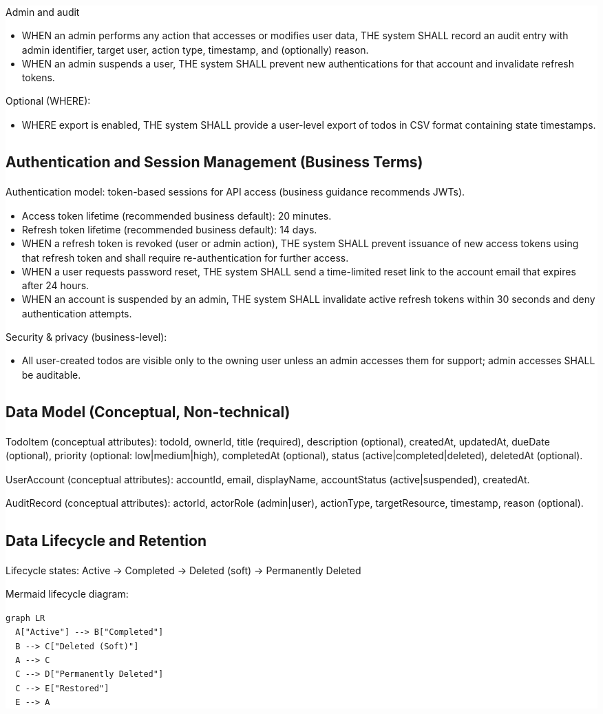 Admin and audit
- WHEN an admin performs any action that accesses or modifies user data, THE system SHALL record an audit entry with admin identifier, target user, action type, timestamp, and (optionally) reason.
- WHEN an admin suspends a user, THE system SHALL prevent new authentications for that account and invalidate refresh tokens.

Optional (WHERE):
- WHERE export is enabled, THE system SHALL provide a user-level export of todos in CSV format containing state timestamps.

## Authentication and Session Management (Business Terms)

Authentication model: token-based sessions for API access (business guidance recommends JWTs).
- Access token lifetime (recommended business default): 20 minutes.
- Refresh token lifetime (recommended business default): 14 days.
- WHEN a refresh token is revoked (user or admin action), THE system SHALL prevent issuance of new access tokens using that refresh token and shall require re-authentication for further access.
- WHEN a user requests password reset, THE system SHALL send a time-limited reset link to the account email that expires after 24 hours.
- WHEN an account is suspended by an admin, THE system SHALL invalidate active refresh tokens within 30 seconds and deny authentication attempts.

Security & privacy (business-level):
- All user-created todos are visible only to the owning user unless an admin accesses them for support; admin accesses SHALL be auditable.

## Data Model (Conceptual, Non-technical)

TodoItem (conceptual attributes): todoId, ownerId, title (required), description (optional), createdAt, updatedAt, dueDate (optional), priority (optional: low|medium|high), completedAt (optional), status (active|completed|deleted), deletedAt (optional).

UserAccount (conceptual attributes): accountId, email, displayName, accountStatus (active|suspended), createdAt.

AuditRecord (conceptual attributes): actorId, actorRole (admin|user), actionType, targetResource, timestamp, reason (optional).

## Data Lifecycle and Retention

Lifecycle states: Active -> Completed -> Deleted (soft) -> Permanently Deleted

Mermaid lifecycle diagram:

```mermaid
graph LR
  A["Active"] --> B["Completed"]
  B --> C["Deleted (Soft)"]
  A --> C
  C --> D["Permanently Deleted"]
  C --> E["Restored"]
  E --> A
```

